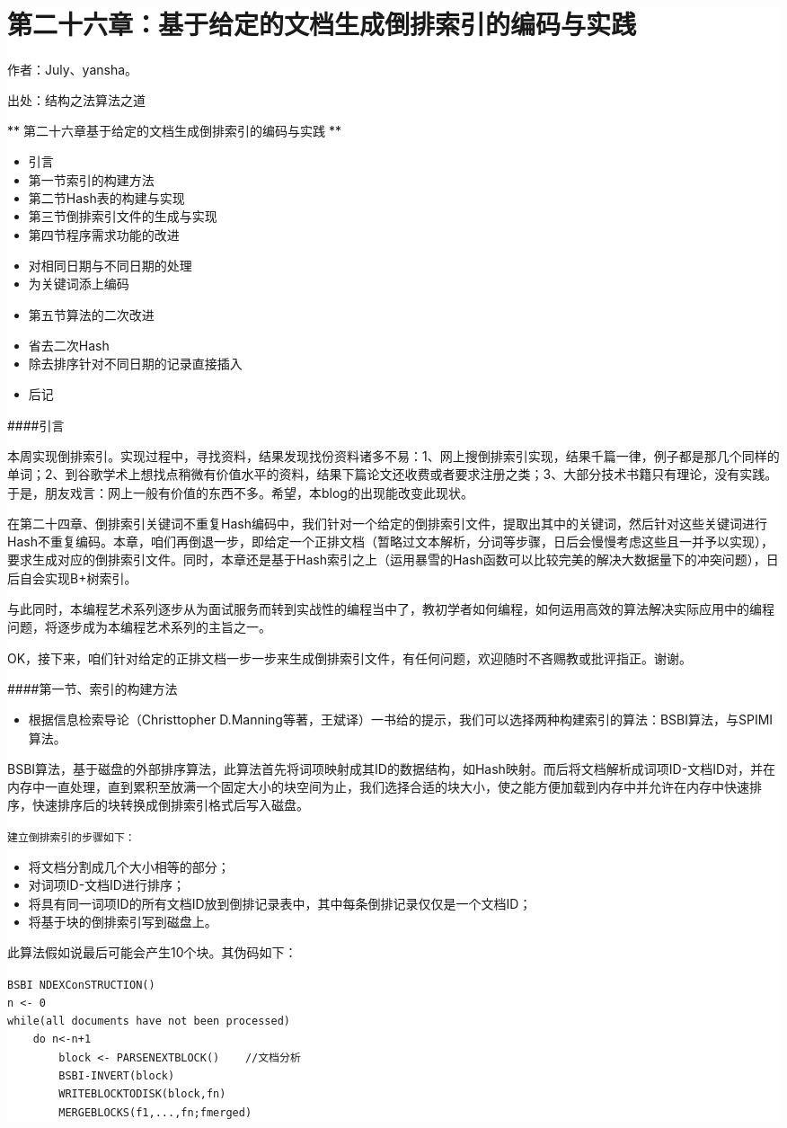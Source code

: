 # 第二十六章：基于给定的文档生成倒排索引的编码与实践

作者：July、yansha。

出处：结构之法算法之道

** 第二十六章基于给定的文档生成倒排索引的编码与实践 **

* 引言
* 第一节索引的构建方法
* 第二节Hash表的构建与实现
* 第三节倒排索引文件的生成与实现
* 第四节程序需求功能的改进
 - 对相同日期与不同日期的处理
 - 为关键词添上编码
* 第五节算法的二次改进
 - 省去二次Hash
 - 除去排序针对不同日期的记录直接插入
* 后记

####引言

本周实现倒排索引。实现过程中，寻找资料，结果发现找份资料诸多不易：1、网上搜倒排索引实现，结果千篇一律，例子都是那几个同样的单词；2、到谷歌学术上想找点稍微有价值水平的资料，结果下篇论文还收费或者要求注册之类；3、大部分技术书籍只有理论，没有实践。于是，朋友戏言：网上一般有价值的东西不多。希望，本blog的出现能改变此现状。

在第二十四章、倒排索引关键词不重复Hash编码中，我们针对一个给定的倒排索引文件，提取出其中的关键词，然后针对这些关键词进行Hash不重复编码。本章，咱们再倒退一步，即给定一个正排文档（暂略过文本解析，分词等步骤，日后会慢慢考虑这些且一并予以实现），要求生成对应的倒排索引文件。同时，本章还是基于Hash索引之上（运用暴雪的Hash函数可以比较完美的解决大数据量下的冲突问题），日后自会实现B+树索引。

与此同时，本编程艺术系列逐步从为面试服务而转到实战性的编程当中了，教初学者如何编程，如何运用高效的算法解决实际应用中的编程问题，将逐步成为本编程艺术系列的主旨之一。

OK，接下来，咱们针对给定的正排文档一步一步来生成倒排索引文件，有任何问题，欢迎随时不吝赐教或批评指正。谢谢。

####第一节、索引的构建方法

* 根据信息检索导论（Christtopher D.Manning等著，王斌译）一书给的提示，我们可以选择两种构建索引的算法：BSBI算法，与SPIMI算法。

BSBI算法，基于磁盘的外部排序算法，此算法首先将词项映射成其ID的数据结构，如Hash映射。而后将文档解析成词项ID-文档ID对，并在内存中一直处理，直到累积至放满一个固定大小的块空间为止，我们选择合适的块大小，使之能方便加载到内存中并允许在内存中快速排序，快速排序后的块转换成倒排索引格式后写入磁盘。

    建立倒排索引的步骤如下：

* 将文档分割成几个大小相等的部分；
* 对词项ID-文档ID进行排序；
* 将具有同一词项ID的所有文档ID放到倒排记录表中，其中每条倒排记录仅仅是一个文档ID；
* 将基于块的倒排索引写到磁盘上。

此算法假如说最后可能会产生10个块。其伪码如下：

    BSBI NDEXConSTRUCTION()
    n <- 0
    while(all documents have not been processed)
        do n<-n+1
            block <- PARSENEXTBLOCK()    //文档分析
            BSBI-INVERT(block)
            WRITEBLOCKTODISK(block,fn)
            MERGEBLOCKS(f1,...,fn;fmerged)
